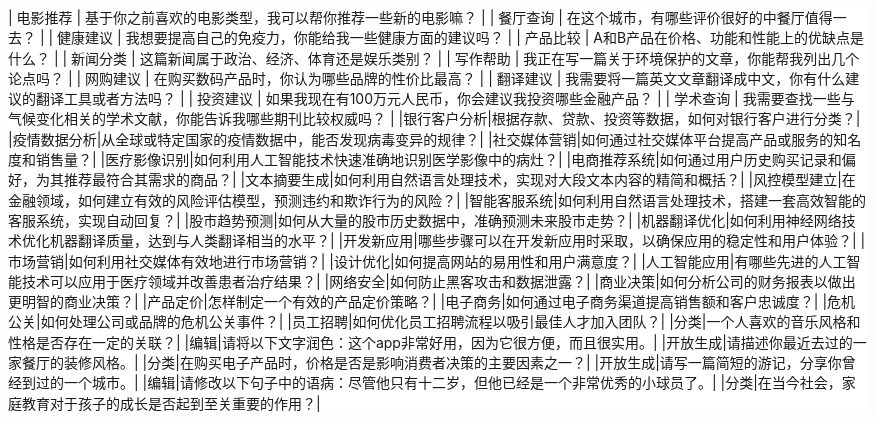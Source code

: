 | 电影推荐 | 基于你之前喜欢的电影类型，我可以帮你推荐一些新的电影嘛？ |
| 餐厅查询 | 在这个城市，有哪些评价很好的中餐厅值得一去？ |
| 健康建议 | 我想要提高自己的免疫力，你能给我一些健康方面的建议吗？ |
| 产品比较 | A和B产品在价格、功能和性能上的优缺点是什么？ |
| 新闻分类 | 这篇新闻属于政治、经济、体育还是娱乐类别？ |
| 写作帮助 | 我正在写一篇关于环境保护的文章，你能帮我列出几个论点吗？ |
| 网购建议 | 在购买数码产品时，你认为哪些品牌的性价比最高？ |
| 翻译建议 | 我需要将一篇英文文章翻译成中文，你有什么建议的翻译工具或者方法吗？ |
| 投资建议 | 如果我现在有100万元人民币，你会建议我投资哪些金融产品？ |
| 学术查询 | 我需要查找一些与气候变化相关的学术文献，你能告诉我哪些期刊比较权威吗？ |
|银行客户分析|根据存款、贷款、投资等数据，如何对银行客户进行分类？|
|疫情数据分析|从全球或特定国家的疫情数据中，能否发现病毒变异的规律？|
|社交媒体营销|如何通过社交媒体平台提高产品或服务的知名度和销售量？|
|医疗影像识别|如何利用人工智能技术快速准确地识别医学影像中的病灶？|
|电商推荐系统|如何通过用户历史购买记录和偏好，为其推荐最符合其需求的商品？|
|文本摘要生成|如何利用自然语言处理技术，实现对大段文本内容的精简和概括？|
|风控模型建立|在金融领域，如何建立有效的风险评估模型，预测违约和欺诈行为的风险？|
|智能客服系统|如何利用自然语言处理技术，搭建一套高效智能的客服系统，实现自动回复？|
|股市趋势预测|如何从大量的股市历史数据中，准确预测未来股市走势？|
|机器翻译优化|如何利用神经网络技术优化机器翻译质量，达到与人类翻译相当的水平？|
|开发新应用|哪些步骤可以在开发新应用时采取，以确保应用的稳定性和用户体验？|
|市场营销|如何利用社交媒体有效地进行市场营销？|
|设计优化|如何提高网站的易用性和用户满意度？|
|人工智能应用|有哪些先进的人工智能技术可以应用于医疗领域并改善患者治疗结果？|
|网络安全|如何防止黑客攻击和数据泄露？|
|商业决策|如何分析公司的财务报表以做出更明智的商业决策？|
|产品定价|怎样制定一个有效的产品定价策略？|
|电子商务|如何通过电子商务渠道提高销售额和客户忠诚度？|
|危机公关|如何处理公司或品牌的危机公关事件？|
|员工招聘|如何优化员工招聘流程以吸引最佳人才加入团队？|
|分类|一个人喜欢的音乐风格和性格是否存在一定的关联？|
|编辑|请将以下文字润色：这个app非常好用，因为它很方便，而且很实用。|
|开放生成|请描述你最近去过的一家餐厅的装修风格。|
|分类|在购买电子产品时，价格是否是影响消费者决策的主要因素之一？|
|开放生成|请写一篇简短的游记，分享你曾经到过的一个城市。|
|编辑|请修改以下句子中的语病：尽管他只有十二岁，但他已经是一个非常优秀的小球员了。|
|分类|在当今社会，家庭教育对于孩子的成长是否起到至关重要的作用？|